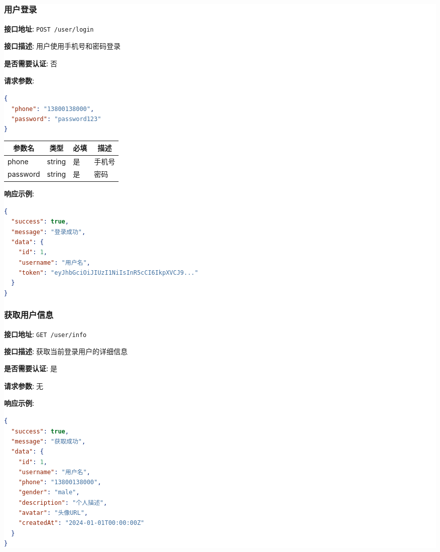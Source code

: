 ### 用户登录

**接口地址**: `POST /user/login`

**接口描述**: 用户使用手机号和密码登录

**是否需要认证**: 否

**请求参数**:

```json
{
  "phone": "13800138000",
  "password": "password123"
}
```

| 参数名 | 类型 | 必填 | 描述 |
|--------|------|------|------|
| phone | string | 是 | 手机号 |
| password | string | 是 | 密码 |

**响应示例**:

```json
{
  "success": true,
  "message": "登录成功",
  "data": {
    "id": 1,
    "username": "用户名",
    "token": "eyJhbGciOiJIUzI1NiIsInR5cCI6IkpXVCJ9..."
  }
}
```

### 获取用户信息

**接口地址**: `GET /user/info`

**接口描述**: 获取当前登录用户的详细信息

**是否需要认证**: 是

**请求参数**: 无

**响应示例**:

```json
{
  "success": true,
  "message": "获取成功",
  "data": {
    "id": 1,
    "username": "用户名",
    "phone": "13800138000",
    "gender": "male",
    "description": "个人描述",
    "avatar": "头像URL",
    "createdAt": "2024-01-01T00:00:00Z"
  }
}
```
